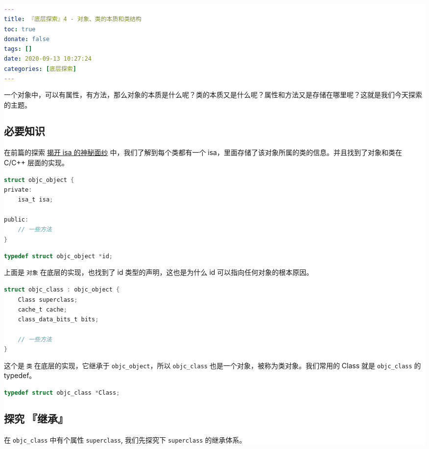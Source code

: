 ```yaml
---
title: 『底层探索』4 - 对象、类的本质和类结构
toc: true
donate: false
tags: []
date: 2020-09-13 10:27:24
categories: [底层探索]
---
```


一个对象中，可以有属性，有方法，那么对象的本质是什么呢？类的本质又是什么呢？属性和方法又是存储在哪里呢？这就是我们今天探索的主题。



## 必要知识

在前篇的探索 [揭开 isa 的神秘面纱](https://www.muhlenxi.com/2020/09/10/075-isa/) 中，我们了解到每个类都有一个 isa，里面存储了该对象所属的类的信息。并且找到了对象和类在 C/C++ 层面的实现。

```c
struct objc_object {
private:
    isa_t isa;

public:
    // 一些方法
}
```

```c
typedef struct objc_object *id;
```

上面是 `对象` 在底层的实现，也找到了 id 类型的声明，这也是为什么 id 可以指向任何对象的根本原因。

```c
struct objc_class : objc_object {
    Class superclass;
    cache_t cache;              
    class_data_bits_t bits;   
    
    // 一些方法
}
```

这个是 `类` 在底层的实现，它继承于 `objc_object`，所以 `objc_class` 也是一个对象，被称为类对象。我们常用的 Class 就是 `objc_class` 的 typedef。

```c
typedef struct objc_class *Class;
```

## 探究 『继承』

在 `objc_class` 中有个属性 `superclass`, 我们先探究下 `superclass` 的继承体系。
